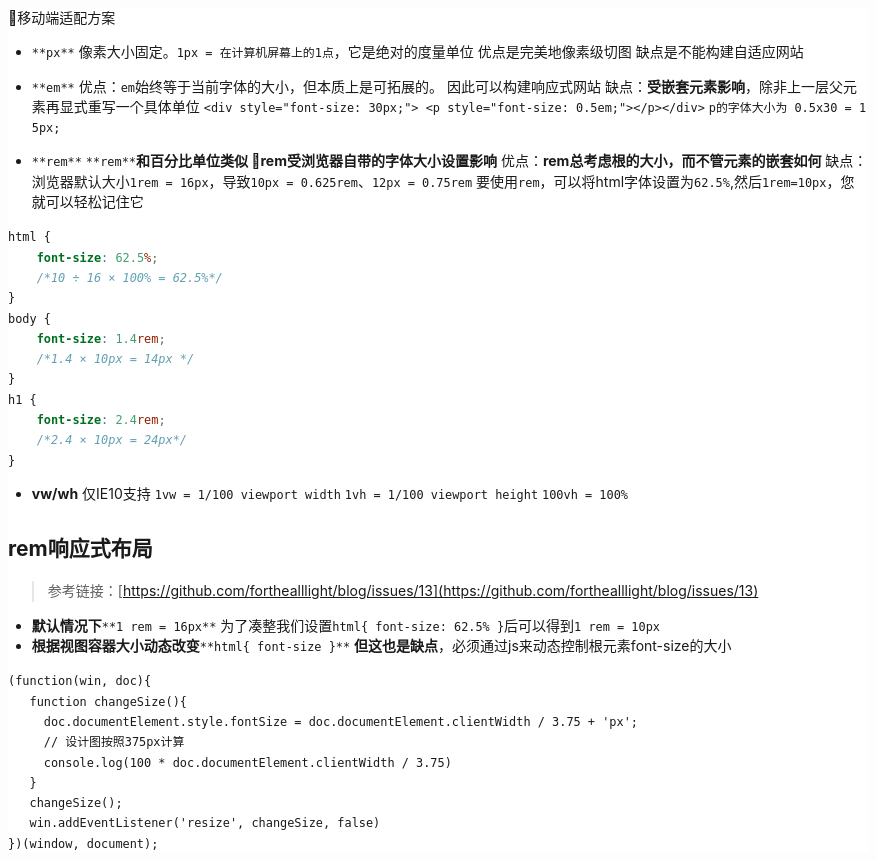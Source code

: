 🚩移动端适配方案

-  `**px**`
像素大小固定。`1px = 在计算机屏幕上的1点`，它是绝对的度量单位
优点是完美地像素级切图
缺点是不能构建自适应网站 

-  `**em**`
优点：`em`始终等于当前字体的大小，但本质上是可拓展的。
因此可以构建响应式网站
缺点：**受嵌套元素影响**，除非上一层父元素再显式重写一个具体单位
`<div style="font-size: 30px;"> <p style="font-size: 0.5em;"></p></div>`
`p的字体大小为 0.5x30 = 15px;`

-  `**rem**` 
`**rem**`**和百分比单位类似
🌟rem受浏览器自带的字体大小设置影响**
优点：**rem总考虑根的大小，而不管元素的嵌套如何**
缺点：浏览器默认大小`1rem = 16px`，导致`10px = 0.625rem`、`12px = 0.75rem`
要使用`rem`，可以将html字体设置为`62.5%`,然后`1rem=10px`，您就可以轻松记住它 
```css
html {
    font-size: 62.5%;
    /*10 ÷ 16 × 100% = 62.5%*/
}
body {
    font-size: 1.4rem;
    /*1.4 × 10px = 14px */
}
h1 {
    font-size: 2.4rem;
    /*2.4 × 10px = 24px*/
}
```

-  **vw/wh**
仅IE10支持
`1vw = 1/100 viewport width`
`1vh = 1/100 viewport height`
`100vh = 100%` 

## rem响应式布局

> 参考链接：[https://github.com/forthealllight/blog/issues/13](https://github.com/forthealllight/blog/issues/13)


-  **默认情况下**`**1 rem = 16px**`
为了凑整我们设置`html{ font-size: 62.5% }`后可以得到`1 rem = 10px` 
-  **根据视图容器大小动态改变**`**html{ font-size }**`
**但这也是缺点**，必须通过js来动态控制根元素font-size的大小  
```
(function(win, doc){
   function changeSize(){
     doc.documentElement.style.fontSize = doc.documentElement.clientWidth / 3.75 + 'px';
     // 设计图按照375px计算
     console.log(100 * doc.documentElement.clientWidth / 3.75)
   }
   changeSize();
   win.addEventListener('resize', changeSize, false)
})(window, document);
```
